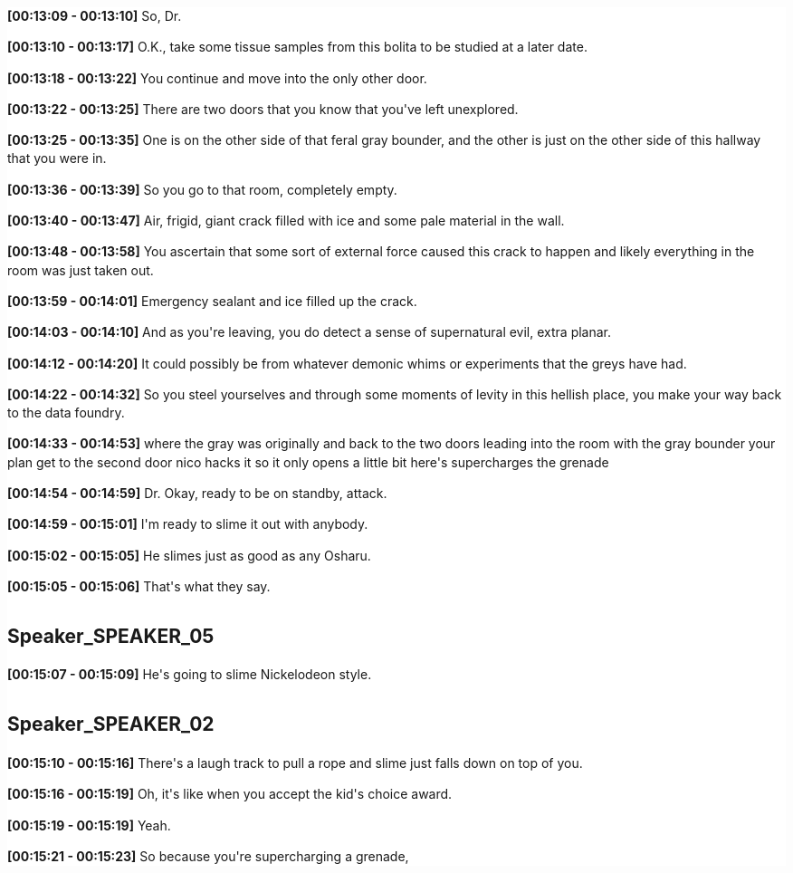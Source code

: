 **[00:13:09 - 00:13:10]** So, Dr.

**[00:13:10 - 00:13:17]** O.K., take some tissue samples from this bolita to be studied at a later date.

**[00:13:18 - 00:13:22]** You continue and move into the only other door.

**[00:13:22 - 00:13:25]** There are two doors that you know that you've left unexplored.

**[00:13:25 - 00:13:35]** One is on the other side of that feral gray bounder, and the other is just on the other side of this hallway that you were in.

**[00:13:36 - 00:13:39]** So you go to that room, completely empty.

**[00:13:40 - 00:13:47]** Air, frigid, giant crack filled with ice and some pale material in the wall.

**[00:13:48 - 00:13:58]** You ascertain that some sort of external force caused this crack to happen and likely everything in the room was just taken out.

**[00:13:59 - 00:14:01]** Emergency sealant and ice filled up the crack.

**[00:14:03 - 00:14:10]** And as you're leaving, you do detect a sense of supernatural evil, extra planar.

**[00:14:12 - 00:14:20]** It could possibly be from whatever demonic whims or experiments that the greys have had.

**[00:14:22 - 00:14:32]** So you steel yourselves and through some moments of levity in this hellish place, you make your way back to the data foundry.

**[00:14:33 - 00:14:53]** where the gray was originally and back to the two doors leading into the room with the gray bounder your plan get to the second door nico hacks it so it only opens a little bit here's supercharges the grenade

**[00:14:54 - 00:14:59]** Dr. Okay, ready to be on standby, attack.

**[00:14:59 - 00:15:01]** I'm ready to slime it out with anybody.

**[00:15:02 - 00:15:05]** He slimes just as good as any Osharu.

**[00:15:05 - 00:15:06]** That's what they say.


## Speaker_SPEAKER_05

**[00:15:07 - 00:15:09]** He's going to slime Nickelodeon style.


## Speaker_SPEAKER_02

**[00:15:10 - 00:15:16]** There's a laugh track to pull a rope and slime just falls down on top of you.

**[00:15:16 - 00:15:19]** Oh, it's like when you accept the kid's choice award.

**[00:15:19 - 00:15:19]** Yeah.

**[00:15:21 - 00:15:23]** So because you're supercharging a grenade,

